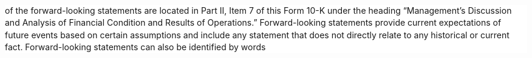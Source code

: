 of
the
forward-looking
statements
are
located
in
Part
II,
Item
7
of
this
Form
10-K
under
the
heading
“Management’s
Discussion
and
Analysis
of
Financial
Condition
and
Results
of
Operations.”
Forward-looking
statements
provide
current
expectations
of
future
events
based
on
certain
assumptions
and
include
any
statement
that
does
not
directly
relate
to
any
historical
or
current
fact.
Forward-looking
statements
can
also
be
identified
by
words